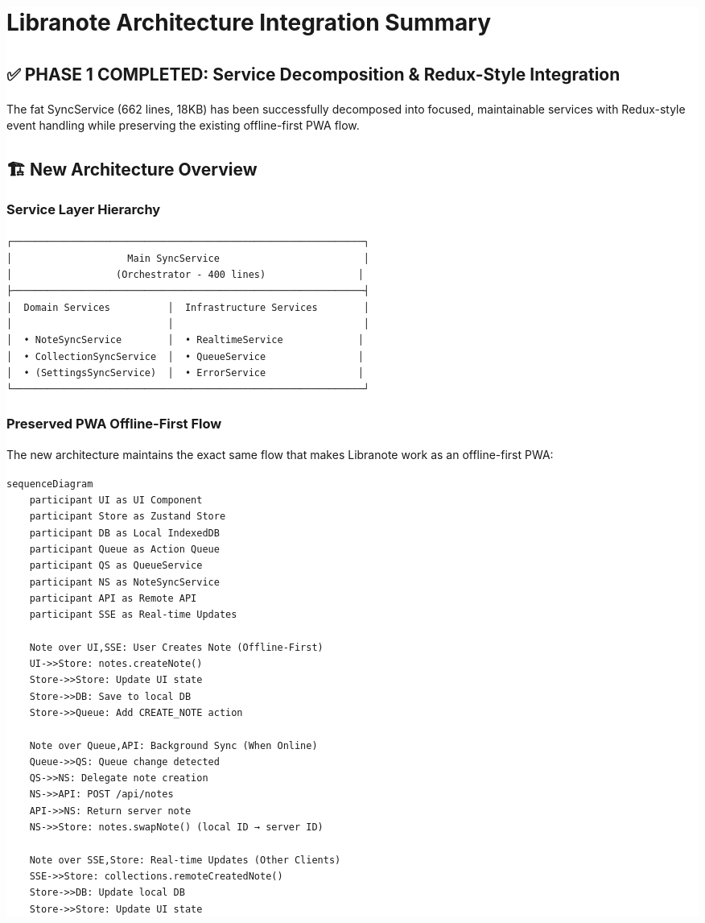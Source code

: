 # Libranote Architecture Integration Summary

## ✅ PHASE 1 COMPLETED: Service Decomposition & Redux-Style Integration

The fat SyncService (662 lines, 18KB) has been successfully decomposed into focused, maintainable services with Redux-style event handling while preserving the existing offline-first PWA flow.

## 🏗️ New Architecture Overview

### Service Layer Hierarchy

```
┌─────────────────────────────────────────────────────────────┐
│                    Main SyncService                         │
│                  (Orchestrator - 400 lines)                │
├─────────────────────────────────────────────────────────────┤
│  Domain Services          │  Infrastructure Services        │
│                           │                                 │
│  • NoteSyncService        │  • RealtimeService             │
│  • CollectionSyncService  │  • QueueService                │
│  • (SettingsSyncService)  │  • ErrorService                │
└─────────────────────────────────────────────────────────────┘
```

### Preserved PWA Offline-First Flow

The new architecture maintains the exact same flow that makes Libranote work as an offline-first PWA:

```mermaid
sequenceDiagram
    participant UI as UI Component
    participant Store as Zustand Store
    participant DB as Local IndexedDB
    participant Queue as Action Queue
    participant QS as QueueService
    participant NS as NoteSyncService
    participant API as Remote API
    participant SSE as Real-time Updates

    Note over UI,SSE: User Creates Note (Offline-First)
    UI->>Store: notes.createNote()
    Store->>Store: Update UI state
    Store->>DB: Save to local DB
    Store->>Queue: Add CREATE_NOTE action

    Note over Queue,API: Background Sync (When Online)
    Queue->>QS: Queue change detected
    QS->>NS: Delegate note creation
    NS->>API: POST /api/notes
    API->>NS: Return server note
    NS->>Store: notes.swapNote() (local ID → server ID)

    Note over SSE,Store: Real-time Updates (Other Clients)
    SSE->>Store: collections.remoteCreatedNote()
    Store->>DB: Update local DB
    Store->>Store: Update UI state
```
